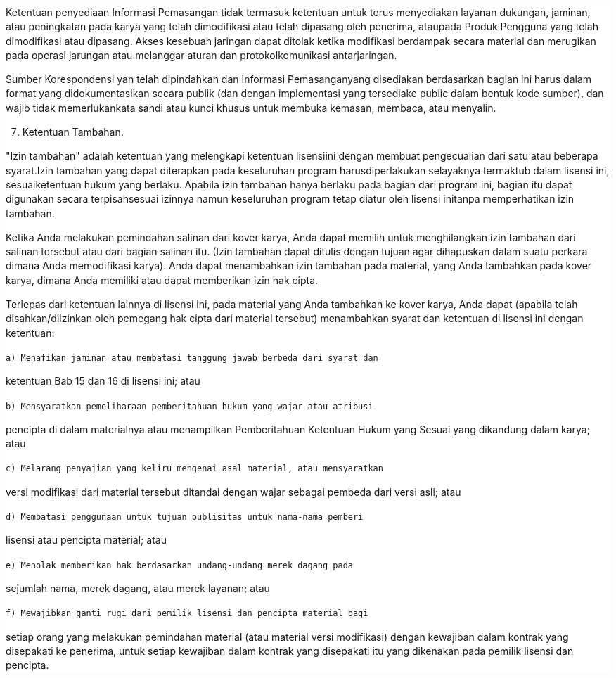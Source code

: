   Ketentuan penyediaan Informasi Pemasangan tidak termasuk ketentuan untuk 
terus menyediakan layanan dukungan, jaminan, atau peningkatan pada karya yang 
telah dimodifikasi atau telah dipasang oleh penerima, ataupada Produk Pengguna 
yang telah dimodifikasi atau dipasang. Akses kesebuah jaringan dapat ditolak 
ketika modifikasi berdampak secara material dan merugikan pada operasi jarungan 
atau melanggar aturan dan protokolkomunikasi antarjaringan.

  Sumber Korespondensi yan telah dipindahkan dan Informasi Pemasanganyang 
disediakan berdasarkan bagian ini harus dalam format yang didokumentasikan 
secara publik (dan dengan implementasi yang tersediake public dalam bentuk kode 
sumber), dan wajib tidak memerlukankata sandi atau kunci khusus untuk membuka 
kemasan, membaca, atau menyalin.

  7. Ketentuan Tambahan.

  "Izin tambahan" adalah ketentuan yang melengkapi ketentuan lisensiini dengan 
membuat pengecualian dari satu atau beberapa syarat.Izin tambahan yang dapat 
diterapkan pada keseluruhan program harusdiperlakukan selayaknya termaktub 
dalam lisensi ini, sesuaiketentuan hukum yang berlaku. Apabila izin tambahan 
hanya berlaku pada bagian dari program ini, bagian itu dapat digunakan secara 
terpisahsesuai izinnya namun keseluruhan program tetap diatur oleh lisensi 
initanpa memperhatikan izin tambahan.

  Ketika Anda melakukan pemindahan salinan dari kover karya, Anda dapat memilih 
untuk menghilangkan izin tambahan dari salinan tersebut atau dari bagian 
salinan itu. (Izin tambahan dapat ditulis dengan tujuan agar dihapuskan dalam 
suatu perkara dimana Anda memodifikasi karya). Anda dapat menambahkan izin 
tambahan pada material, yang Anda tambahkan pada kover karya, dimana Anda 
memiliki atau dapat memberikan izin hak cipta.

  Terlepas dari ketentuan lainnya di lisensi ini, pada material yang Anda 
tambahkan ke kover karya, Anda dapat (apabila telah disahkan/diizinkan oleh 
pemegang hak cipta dari material tersebut) menambahkan syarat dan ketentuan di 
lisensi ini dengan ketentuan:

    a) Menafikan jaminan atau membatasi tanggung jawab berbeda dari syarat dan 
ketentuan Bab 15 dan 16 di lisensi ini; atau
    
    b) Mensyaratkan pemeliharaan pemberitahuan hukum yang wajar atau atribusi 
pencipta di dalam materialnya atau menampilkan Pemberitahuan Ketentuan Hukum 
yang Sesuai yang dikandung dalam karya; atau

    c) Melarang penyajian yang keliru mengenai asal material, atau mensyaratkan 
versi modifikasi dari material tersebut ditandai dengan wajar sebagai pembeda 
dari versi asli; atau

    d) Membatasi penggunaan untuk tujuan publisitas untuk nama-nama pemberi 
lisensi atau pencipta material; atau

    e) Menolak memberikan hak berdasarkan undang-undang merek dagang pada 
sejumlah nama, merek dagang, atau merek layanan; atau

    f) Mewajibkan ganti rugi dari pemilik lisensi dan pencipta material bagi 
setiap orang yang melakukan pemindahan material (atau material versi 
modifikasi) dengan kewajiban dalam kontrak yang disepakati ke penerima, untuk 
setiap kewajiban dalam kontrak yang disepakati itu yang dikenakan pada pemilik 
lisensi dan pencipta.
